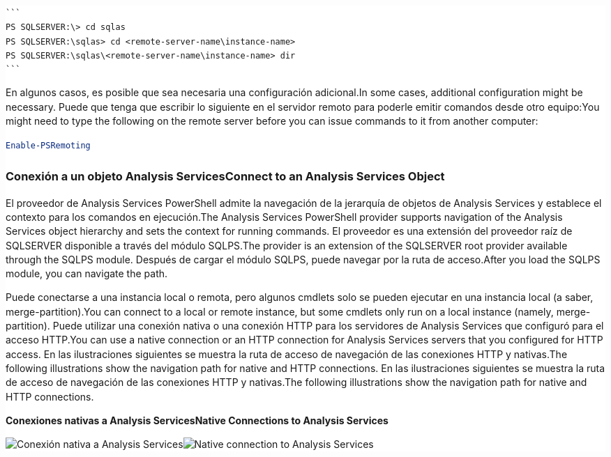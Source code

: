     ```
    PS SQLSERVER:\> cd sqlas
    PS SQLSERVER:\sqlas> cd <remote-server-name\instance-name>  
    PS SQLSERVER:\sqlas\<remote-server-name\instance-name> dir  
    ```  
  
 <span data-ttu-id="b73ea-231">En algunos casos, es posible que sea necesaria una configuración adicional.</span><span class="sxs-lookup"><span data-stu-id="b73ea-231">In some cases, additional configuration might be necessary.</span></span> <span data-ttu-id="b73ea-232">Puede que tenga que escribir lo siguiente en el servidor remoto para poderle emitir comandos desde otro equipo:</span><span class="sxs-lookup"><span data-stu-id="b73ea-232">You might need to type the following on the remote server before you can issue commands to it from another computer:</span></span>  
  
```powershell
Enable-PSRemoting  
```  
  
  
###  <a name="connect-to-an-analysis-services-object"></a><a name="bkmk_connect"></a><span data-ttu-id="b73ea-233">Conexión a un objeto Analysis Services</span><span class="sxs-lookup"><span data-stu-id="b73ea-233">Connect to an Analysis Services Object</span></span>  
 <span data-ttu-id="b73ea-234">El proveedor de Analysis Services PowerShell admite la navegación de la jerarquía de objetos de Analysis Services y establece el contexto para los comandos en ejecución.</span><span class="sxs-lookup"><span data-stu-id="b73ea-234">The Analysis Services PowerShell provider supports navigation of the Analysis Services object hierarchy and sets the context for running commands.</span></span> <span data-ttu-id="b73ea-235">El proveedor es una extensión del proveedor raíz de SQLSERVER disponible a través del módulo SQLPS.</span><span class="sxs-lookup"><span data-stu-id="b73ea-235">The provider is an extension of the SQLSERVER root provider available through the SQLPS module.</span></span> <span data-ttu-id="b73ea-236">Después de cargar el módulo SQLPS, puede navegar por la ruta de acceso.</span><span class="sxs-lookup"><span data-stu-id="b73ea-236">After you load the SQLPS module, you can navigate the path.</span></span>  
  
 <span data-ttu-id="b73ea-237">Puede conectarse a una instancia local o remota, pero algunos cmdlets solo se pueden ejecutar en una instancia local (a saber, merge-partition).</span><span class="sxs-lookup"><span data-stu-id="b73ea-237">You can connect to a local or remote instance, but some cmdlets only run on a local instance (namely, merge-partition).</span></span> <span data-ttu-id="b73ea-238">Puede utilizar una conexión nativa o una conexión HTTP para los servidores de Analysis Services que configuró para el acceso HTTP.</span><span class="sxs-lookup"><span data-stu-id="b73ea-238">You can use a native connection or an HTTP connection for Analysis Services servers that you configured for HTTP access.</span></span> <span data-ttu-id="b73ea-239">En las ilustraciones siguientes se muestra la ruta de acceso de navegación de las conexiones HTTP y nativas.</span><span class="sxs-lookup"><span data-stu-id="b73ea-239">The following illustrations show the navigation path for native and HTTP connections.</span></span> <span data-ttu-id="b73ea-240">En las ilustraciones siguientes se muestra la ruta de acceso de navegación de las conexiones HTTP y nativas.</span><span class="sxs-lookup"><span data-stu-id="b73ea-240">The following illustrations show the navigation path for native and HTTP connections.</span></span>  
  
 <span data-ttu-id="b73ea-241">**Conexiones nativas a Analysis Services**</span><span class="sxs-lookup"><span data-stu-id="b73ea-241">**Native Connections to Analysis Services**</span></span>  
  
 <span data-ttu-id="b73ea-242">![Conexión nativa a Analysis Services](media/ssas-powershell-nativeconnection.gif "Conexión nativa a Analysis Services")</span><span class="sxs-lookup"><span data-stu-id="b73ea-242">![Native connection to Analysis Services](media/ssas-powershell-nativeconnection.gif "Native connection to Analysis Services")</span></span>  
  